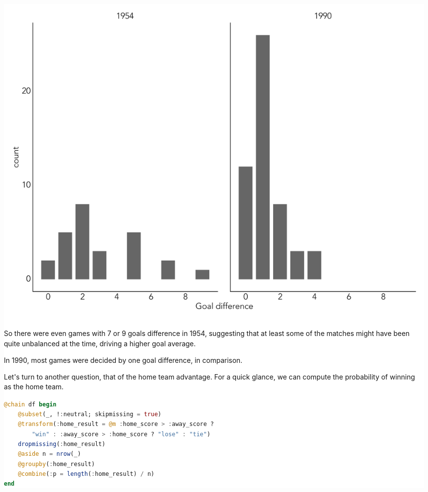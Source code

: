 ![](/assets/2021-06-20-football-data-analysis/2119573821.svg)

So there were even games with 7 or 9 goals difference in 1954, suggesting that at least some of the matches might have been quite unbalanced at the time, driving a higher goal average.

In 1990, most games were decided by one goal difference, in comparison.

Let's turn to another question, that of the home team advantage.
For a quick glance, we can compute the probability of winning as the home team.

```julia
@chain df begin
    @subset(_, !:neutral; skipmissing = true)
    @transform(:home_result = @m :home_score > :away_score ?
        "win" : :away_score > :home_score ? "lose" : "tie")
    dropmissing(:home_result)
    @aside n = nrow(_)
    @groupby(:home_result)
    @combine(:p = length(:home_result) / n)
end
```
